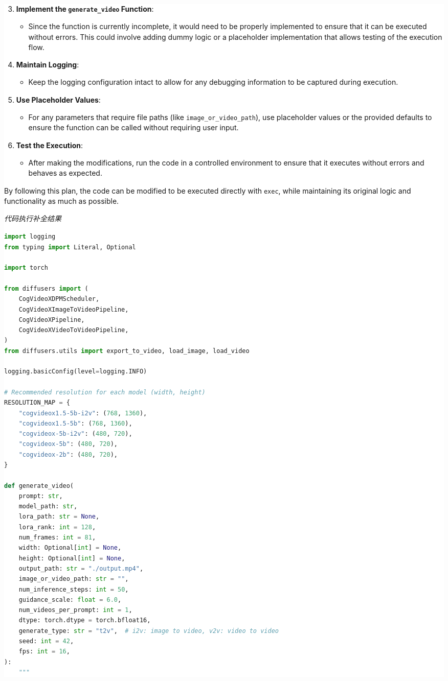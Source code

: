 3. **Implement the `generate_video` Function**:
   - Since the function is currently incomplete, it would need to be properly implemented to ensure that it can be executed without errors. This could involve adding dummy logic or a placeholder implementation that allows testing of the execution flow.

4. **Maintain Logging**:
   - Keep the logging configuration intact to allow for any debugging information to be captured during execution.

5. **Use Placeholder Values**:
   - For any parameters that require file paths (like `image_or_video_path`), use placeholder values or the provided defaults to ensure the function can be called without requiring user input.

6. **Test the Execution**:
   - After making the modifications, run the code in a controlled environment to ensure that it executes without errors and behaves as expected.

By following this plan, the code can be modified to be executed directly with `exec`, while maintaining its original logic and functionality as much as possible.


$$$$$代码执行补全结果$$$$$
```python
import logging
from typing import Literal, Optional

import torch

from diffusers import (
    CogVideoXDPMScheduler,
    CogVideoXImageToVideoPipeline,
    CogVideoXPipeline,
    CogVideoXVideoToVideoPipeline,
)
from diffusers.utils import export_to_video, load_image, load_video

logging.basicConfig(level=logging.INFO)

# Recommended resolution for each model (width, height)
RESOLUTION_MAP = {
    "cogvideox1.5-5b-i2v": (768, 1360),
    "cogvideox1.5-5b": (768, 1360),
    "cogvideox-5b-i2v": (480, 720),
    "cogvideox-5b": (480, 720),
    "cogvideox-2b": (480, 720),
}

def generate_video(
    prompt: str,
    model_path: str,
    lora_path: str = None,
    lora_rank: int = 128,
    num_frames: int = 81,
    width: Optional[int] = None,
    height: Optional[int] = None,
    output_path: str = "./output.mp4",
    image_or_video_path: str = "",
    num_inference_steps: int = 50,
    guidance_scale: float = 6.0,
    num_videos_per_prompt: int = 1,
    dtype: torch.dtype = torch.bfloat16,
    generate_type: str = "t2v",  # i2v: image to video, v2v: video to video
    seed: int = 42,
    fps: int = 16,
):
    """
```